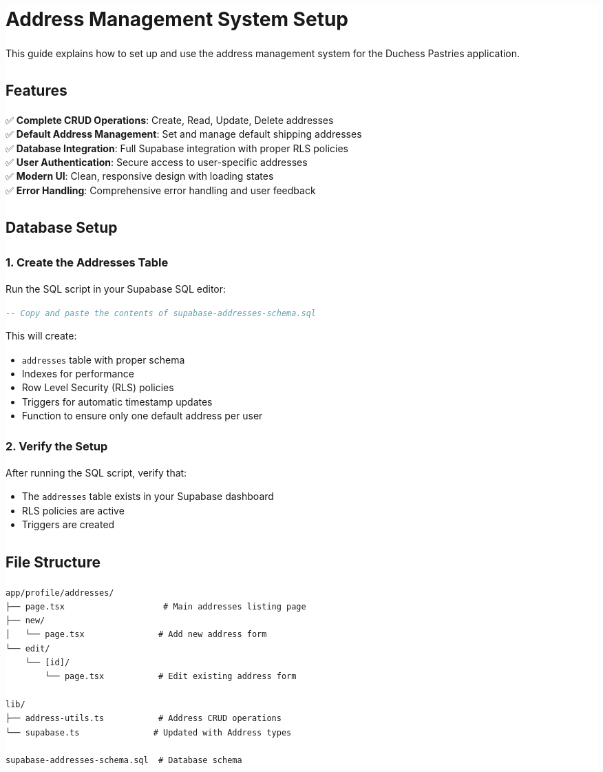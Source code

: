 # Address Management System Setup

This guide explains how to set up and use the address management system for the Duchess Pastries application.

## Features

✅ **Complete CRUD Operations**: Create, Read, Update, Delete addresses  
✅ **Default Address Management**: Set and manage default shipping addresses  
✅ **Database Integration**: Full Supabase integration with proper RLS policies  
✅ **User Authentication**: Secure access to user-specific addresses  
✅ **Modern UI**: Clean, responsive design with loading states  
✅ **Error Handling**: Comprehensive error handling and user feedback

## Database Setup

### 1. Create the Addresses Table

Run the SQL script in your Supabase SQL editor:

```sql
-- Copy and paste the contents of supabase-addresses-schema.sql
```

This will create:

- `addresses` table with proper schema
- Indexes for performance
- Row Level Security (RLS) policies
- Triggers for automatic timestamp updates
- Function to ensure only one default address per user

### 2. Verify the Setup

After running the SQL script, verify that:

- The `addresses` table exists in your Supabase dashboard
- RLS policies are active
- Triggers are created

## File Structure

```
app/profile/addresses/
├── page.tsx                    # Main addresses listing page
├── new/
│   └── page.tsx               # Add new address form
└── edit/
    └── [id]/
        └── page.tsx           # Edit existing address form

lib/
├── address-utils.ts           # Address CRUD operations
└── supabase.ts               # Updated with Address types

supabase-addresses-schema.sql  # Database schema
```
